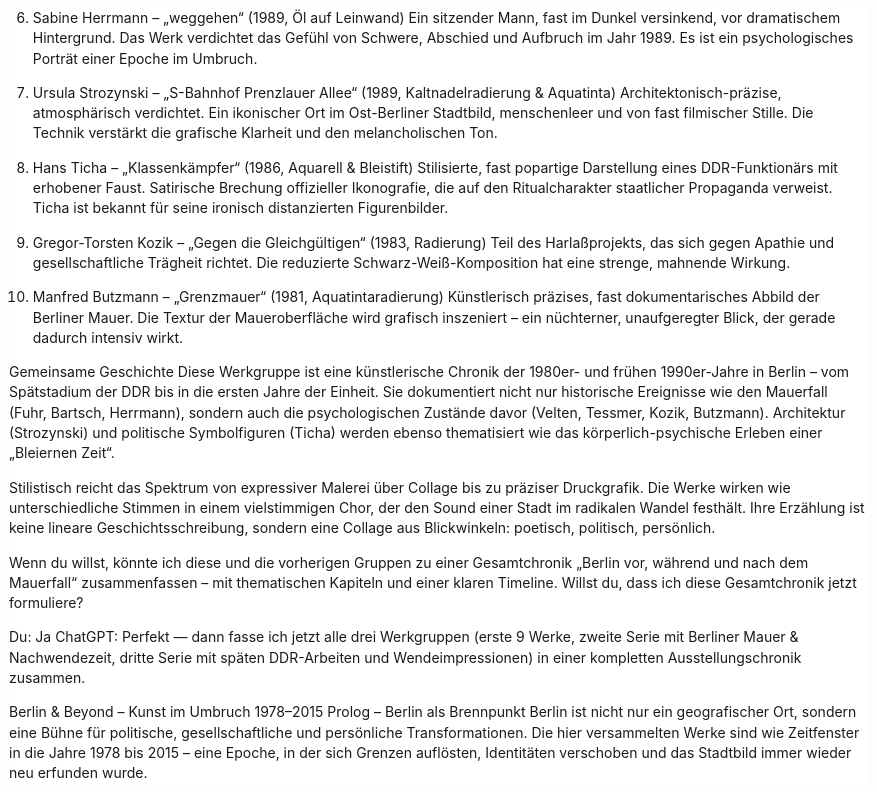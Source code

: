 6. Sabine Herrmann – „weggehen“ (1989, Öl auf Leinwand)
Ein sitzender Mann, fast im Dunkel versinkend, vor dramatischem Hintergrund.
Das Werk verdichtet das Gefühl von Schwere, Abschied und Aufbruch im Jahr 1989.
Es ist ein psychologisches Porträt einer Epoche im Umbruch.

7. Ursula Strozynski – „S-Bahnhof Prenzlauer Allee“ (1989, Kaltnadelradierung & Aquatinta)
Architektonisch-präzise, atmosphärisch verdichtet.
Ein ikonischer Ort im Ost-Berliner Stadtbild, menschenleer und von fast filmischer Stille.
Die Technik verstärkt die grafische Klarheit und den melancholischen Ton.

8. Hans Ticha – „Klassenkämpfer“ (1986, Aquarell & Bleistift)
Stilisierte, fast popartige Darstellung eines DDR-Funktionärs mit erhobener Faust.
Satirische Brechung offizieller Ikonografie, die auf den Ritualcharakter staatlicher Propaganda verweist.
Ticha ist bekannt für seine ironisch distanzierten Figurenbilder.

9. Gregor-Torsten Kozik – „Gegen die Gleichgültigen“ (1983, Radierung)
Teil des Harlaßprojekts, das sich gegen Apathie und gesellschaftliche Trägheit richtet.
Die reduzierte Schwarz-Weiß-Komposition hat eine strenge, mahnende Wirkung.

10. Manfred Butzmann – „Grenzmauer“ (1981, Aquatintaradierung)
Künstlerisch präzises, fast dokumentarisches Abbild der Berliner Mauer.
Die Textur der Maueroberfläche wird grafisch inszeniert – ein nüchterner, unaufgeregter Blick, der gerade dadurch intensiv wirkt.

Gemeinsame Geschichte
Diese Werkgruppe ist eine künstlerische Chronik der 1980er- und frühen 1990er-Jahre in Berlin – vom Spätstadium der DDR bis in die ersten Jahre der Einheit.
Sie dokumentiert nicht nur historische Ereignisse wie den Mauerfall (Fuhr, Bartsch, Herrmann), sondern auch die psychologischen Zustände davor (Velten, Tessmer, Kozik, Butzmann).
Architektur (Strozynski) und politische Symbolfiguren (Ticha) werden ebenso thematisiert wie das körperlich-psychische Erleben einer „Bleiernen Zeit“.

Stilistisch reicht das Spektrum von expressiver Malerei über Collage bis zu präziser Druckgrafik. Die Werke wirken wie unterschiedliche Stimmen in einem vielstimmigen Chor, der den Sound einer Stadt im radikalen Wandel festhält.
Ihre Erzählung ist keine lineare Geschichtsschreibung, sondern eine Collage aus Blickwinkeln: poetisch, politisch, persönlich.

Wenn du willst, könnte ich diese und die vorherigen Gruppen zu einer Gesamtchronik „Berlin vor, während und nach dem Mauerfall“ zusammenfassen – mit thematischen Kapiteln und einer klaren Timeline.
Willst du, dass ich diese Gesamtchronik jetzt formuliere?

Du:
Ja
ChatGPT:
Perfekt — dann fasse ich jetzt alle drei Werkgruppen (erste 9 Werke, zweite Serie mit Berliner Mauer & Nachwendezeit, dritte Serie mit späten DDR-Arbeiten und Wendeimpressionen) in einer kompletten Ausstellungschronik zusammen.

Berlin & Beyond – Kunst im Umbruch 1978–2015
Prolog – Berlin als Brennpunkt
Berlin ist nicht nur ein geografischer Ort, sondern eine Bühne für politische, gesellschaftliche und persönliche Transformationen.
Die hier versammelten Werke sind wie Zeitfenster in die Jahre 1978 bis 2015 – eine Epoche, in der sich Grenzen auflösten, Identitäten verschoben und das Stadtbild immer wieder neu erfunden wurde.
